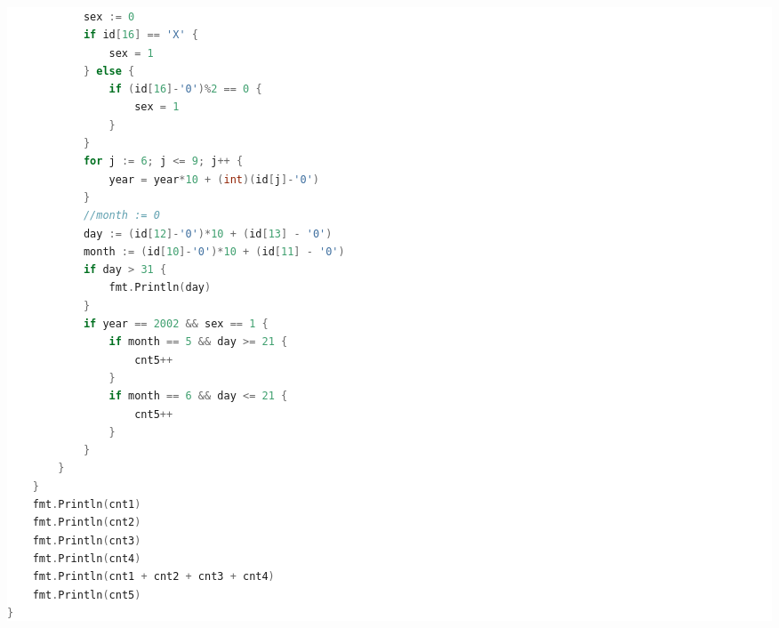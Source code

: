 ```go
			sex := 0
			if id[16] == 'X' {
				sex = 1
			} else {
				if (id[16]-'0')%2 == 0 {
					sex = 1
				}
			}
			for j := 6; j <= 9; j++ {
				year = year*10 + (int)(id[j]-'0')
			}
			//month := 0
			day := (id[12]-'0')*10 + (id[13] - '0')
			month := (id[10]-'0')*10 + (id[11] - '0')
			if day > 31 {
				fmt.Println(day)
			}
			if year == 2002 && sex == 1 {
				if month == 5 && day >= 21 {
					cnt5++
				}
				if month == 6 && day <= 21 {
					cnt5++
				}
			}
		}
	}
	fmt.Println(cnt1)
	fmt.Println(cnt2)
	fmt.Println(cnt3)
	fmt.Println(cnt4)
	fmt.Println(cnt1 + cnt2 + cnt3 + cnt4)
	fmt.Println(cnt5)
}
```





